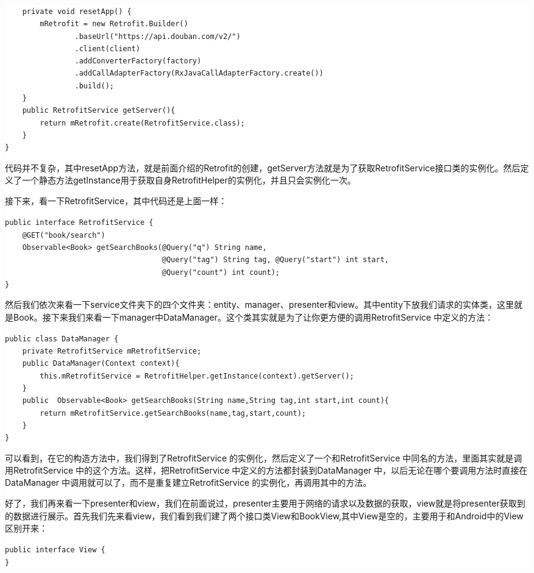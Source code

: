 ```
    private void resetApp() {
        mRetrofit = new Retrofit.Builder()
                .baseUrl("https://api.douban.com/v2/")
                .client(client)
                .addConverterFactory(factory)
                .addCallAdapterFactory(RxJavaCallAdapterFactory.create())
                .build();
    }
    public RetrofitService getServer(){
        return mRetrofit.create(RetrofitService.class);
    }
}

```

代码并不复杂，其中resetApp方法，就是前面介绍的Retrofit的创建，getServer方法就是为了获取RetrofitService接口类的实例化。然后定义了一个静态方法getInstance用于获取自身RetrofitHelper的实例化，并且只会实例化一次。

接下来，看一下RetrofitService，其中代码还是上面一样：

```
public interface RetrofitService {
    @GET("book/search")
    Observable<Book> getSearchBooks(@Query("q") String name,
                                    @Query("tag") String tag, @Query("start") int start,
                                    @Query("count") int count);
}

```

然后我们依次来看一下service文件夹下的四个文件夹：entity、manager、presenter和view。其中entity下放我们请求的实体类，这里就是Book。接下来我们来看一下manager中DataManager。这个类其实就是为了让你更方便的调用RetrofitService 中定义的方法：

```
public class DataManager {
    private RetrofitService mRetrofitService;
    public DataManager(Context context){
        this.mRetrofitService = RetrofitHelper.getInstance(context).getServer();
    }
    public  Observable<Book> getSearchBooks(String name,String tag,int start,int count){
        return mRetrofitService.getSearchBooks(name,tag,start,count);
    }
}

```

可以看到，在它的构造方法中，我们得到了RetrofitService 的实例化，然后定义了一个和RetrofitService 中同名的方法，里面其实就是调用RetrofitService 中的这个方法。这样，把RetrofitService 中定义的方法都封装到DataManager 中，以后无论在哪个要调用方法时直接在DataManager 中调用就可以了，而不是重复建立RetrofitService 的实例化，再调用其中的方法。

好了，我们再来看一下presenter和view，我们在前面说过，presenter主要用于网络的请求以及数据的获取，view就是将presenter获取到的数据进行展示。首先我们先来看view，我们看到我们建了两个接口类View和BookView,其中View是空的，主要用于和Android中的View区别开来：

```
public interface View {
}

```
